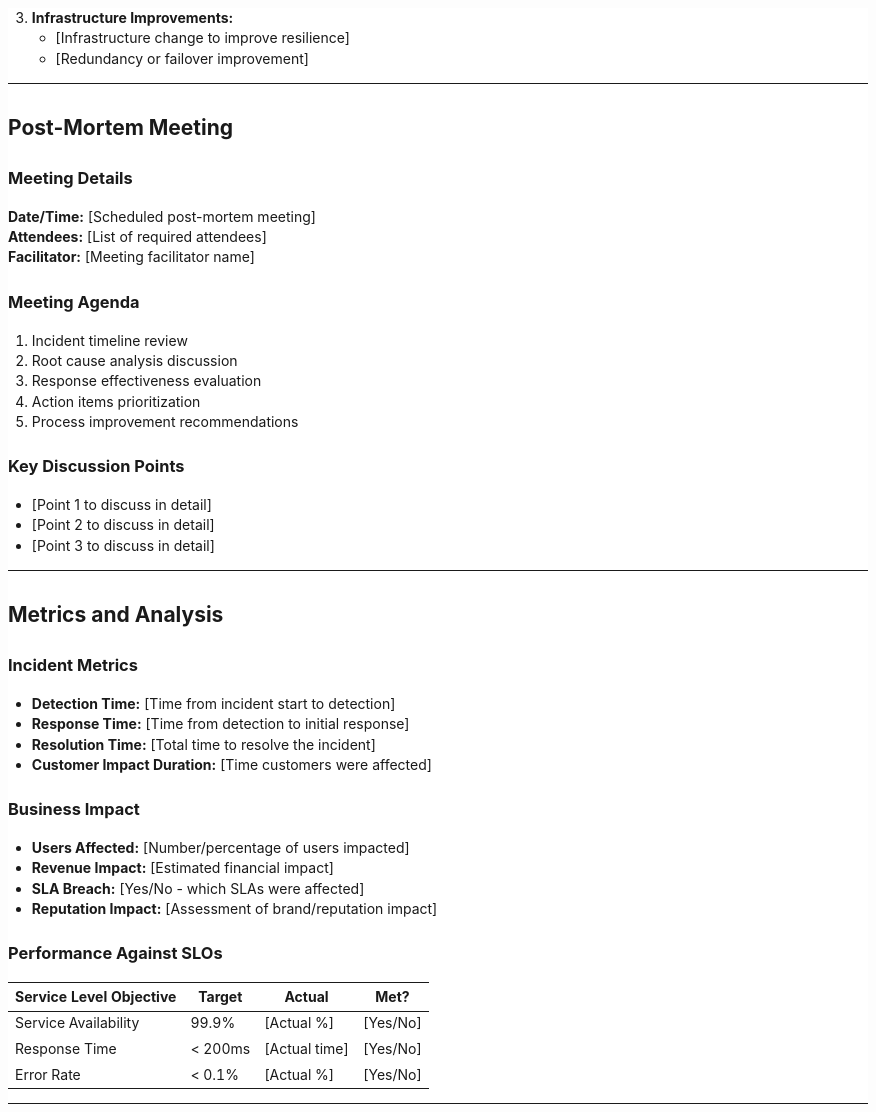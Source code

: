 3. **Infrastructure Improvements:**
   - [Infrastructure change to improve resilience]
   - [Redundancy or failover improvement]

---

## Post-Mortem Meeting

### Meeting Details
**Date/Time:** [Scheduled post-mortem meeting]  
**Attendees:** [List of required attendees]  
**Facilitator:** [Meeting facilitator name]  

### Meeting Agenda
1. Incident timeline review
2. Root cause analysis discussion
3. Response effectiveness evaluation
4. Action items prioritization
5. Process improvement recommendations

### Key Discussion Points
- [Point 1 to discuss in detail]
- [Point 2 to discuss in detail]
- [Point 3 to discuss in detail]

---

## Metrics and Analysis

### Incident Metrics
- **Detection Time:** [Time from incident start to detection]
- **Response Time:** [Time from detection to initial response]
- **Resolution Time:** [Total time to resolve the incident]
- **Customer Impact Duration:** [Time customers were affected]

### Business Impact
- **Users Affected:** [Number/percentage of users impacted]
- **Revenue Impact:** [Estimated financial impact]
- **SLA Breach:** [Yes/No - which SLAs were affected]
- **Reputation Impact:** [Assessment of brand/reputation impact]

### Performance Against SLOs
| Service Level Objective | Target | Actual | Met? |
|------------------------|--------|--------|------|
| Service Availability | 99.9% | [Actual %] | [Yes/No] |
| Response Time | < 200ms | [Actual time] | [Yes/No] |
| Error Rate | < 0.1% | [Actual %] | [Yes/No] |

---